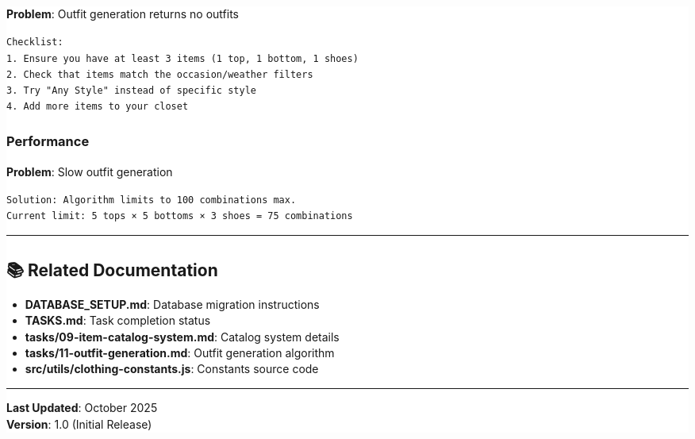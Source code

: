 **Problem**: Outfit generation returns no outfits
```
Checklist:
1. Ensure you have at least 3 items (1 top, 1 bottom, 1 shoes)
2. Check that items match the occasion/weather filters
3. Try "Any Style" instead of specific style
4. Add more items to your closet
```

### Performance

**Problem**: Slow outfit generation
```
Solution: Algorithm limits to 100 combinations max.
Current limit: 5 tops × 5 bottoms × 3 shoes = 75 combinations
```

---

## 📚 Related Documentation

- **DATABASE_SETUP.md**: Database migration instructions
- **TASKS.md**: Task completion status
- **tasks/09-item-catalog-system.md**: Catalog system details
- **tasks/11-outfit-generation.md**: Outfit generation algorithm
- **src/utils/clothing-constants.js**: Constants source code

---

**Last Updated**: October 2025  
**Version**: 1.0 (Initial Release)
